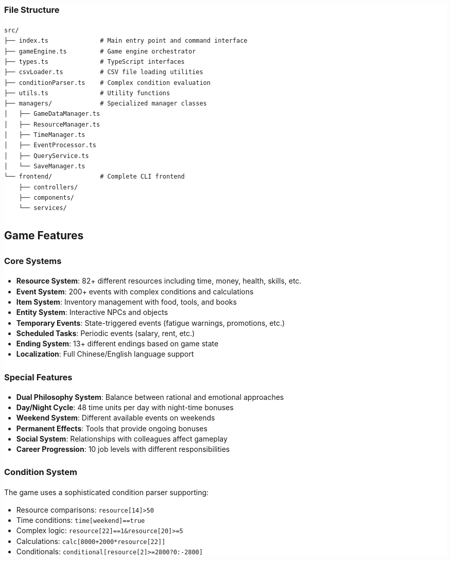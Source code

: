 ### File Structure
```
src/
├── index.ts              # Main entry point and command interface
├── gameEngine.ts         # Game engine orchestrator
├── types.ts              # TypeScript interfaces
├── csvLoader.ts          # CSV file loading utilities
├── conditionParser.ts    # Complex condition evaluation
├── utils.ts              # Utility functions
├── managers/             # Specialized manager classes
│   ├── GameDataManager.ts
│   ├── ResourceManager.ts
│   ├── TimeManager.ts
│   ├── EventProcessor.ts
│   ├── QueryService.ts
│   └── SaveManager.ts
└── frontend/             # Complete CLI frontend
    ├── controllers/
    ├── components/
    └── services/
```

## Game Features

### Core Systems
- **Resource System**: 82+ different resources including time, money, health, skills, etc.
- **Event System**: 200+ events with complex conditions and calculations
- **Item System**: Inventory management with food, tools, and books
- **Entity System**: Interactive NPCs and objects
- **Temporary Events**: State-triggered events (fatigue warnings, promotions, etc.)
- **Scheduled Tasks**: Periodic events (salary, rent, etc.)
- **Ending System**: 13+ different endings based on game state
- **Localization**: Full Chinese/English language support

### Special Features
- **Dual Philosophy System**: Balance between rational and emotional approaches
- **Day/Night Cycle**: 48 time units per day with night-time bonuses
- **Weekend System**: Different available events on weekends
- **Permanent Effects**: Tools that provide ongoing bonuses
- **Social System**: Relationships with colleagues affect gameplay
- **Career Progression**: 10 job levels with different responsibilities

### Condition System
The game uses a sophisticated condition parser supporting:
- Resource comparisons: `resource[14]>50`
- Time conditions: `time[weekend]==true`
- Complex logic: `resource[22]==1&resource[20]>=5`
- Calculations: `calc[8000+2000*resource[22]]`
- Conditionals: `conditional[resource[2]>=2800?0:-2800]`
